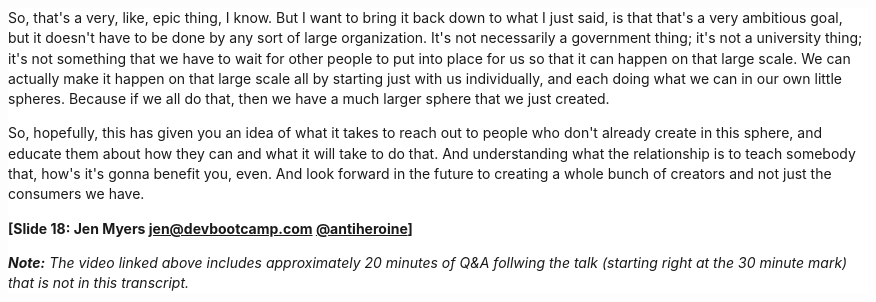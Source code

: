 So, that's a very, like, epic thing, I know. But I want to bring it back down to what I just said, is that that's a very ambitious goal, but it doesn't have to be done by any sort of large organization. It's not necessarily a government thing; it's not a university thing; it's not something that we have to wait for other people to put into place for us so that it can happen on that large scale. We can actually make it happen on that large scale all by starting just with us individually, and each doing what we can in our own little spheres. Because if we all do that, then we have a much larger sphere that we just created.

So, hopefully, this has given you an idea of what it takes to reach out to people who don't already create in this sphere, and educate them about how they can and what it will take to do that. And understanding what the relationship is to teach somebody that, how's it's gonna benefit you, even. And look forward in the future to creating a whole bunch of creators and not just the consumers we have.

**[Slide 18: Jen Myers jen@devbootcamp.com [@antiheroine](https://twitter.com/antiheroine)]**

***Note:** The video linked above includes approximately 20 minutes of Q&A follwing the talk (starting right at the 30 minute mark) that is not in this transcript.*